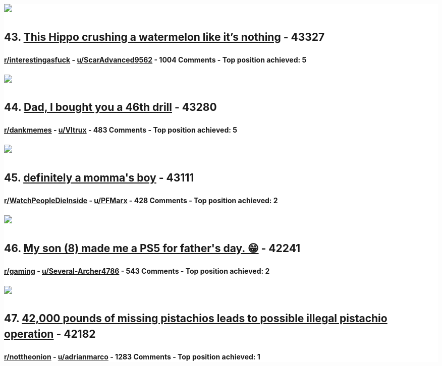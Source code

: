 <a href="https://i.redd.it/zqqv4n3goe671.jpg"><img src="https://b.thumbs.redditmedia.com/tfRSvEkeu0zOvtSucNstoNzYgmHMrHvk39clImVPalU.jpg"></img></a>

## 43. [This Hippo crushing a watermelon like it’s nothing](http://reddit.com/r/interestingasfuck/comments/o3y12z/this_hippo_crushing_a_watermelon_like_its_nothing/) - 43327
#### [r/interestingasfuck](http://reddit.com/r/interestingasfuck) - [u/ScarAdvanced9562](http://reddit.com/u/ScarAdvanced9562) - 1004 Comments - Top position achieved: 5

<a href="https://i.imgur.com/5icvz4C.gifv"><img src="https://b.thumbs.redditmedia.com/oz7CHrEuydcb41JbinqK958KxCsw8csBp4ulKEYXwdc.jpg"></img></a>

## 44. [Dad, I bought you a 46th drill](http://reddit.com/r/dankmemes/comments/o4gec4/dad_i_bought_you_a_46th_drill/) - 43280
#### [r/dankmemes](http://reddit.com/r/dankmemes) - [u/Vltrux](http://reddit.com/u/Vltrux) - 483 Comments - Top position achieved: 5

<a href="https://i.redd.it/5e758qejvh671.jpg"><img src="https://b.thumbs.redditmedia.com/oiXmAj-IhSlSRKak6c7RU06BaDWD5RH52-KJjhsFPok.jpg"></img></a>

## 45. [definitely a momma's boy](http://reddit.com/r/WatchPeopleDieInside/comments/o4bh7x/definitely_a_mommas_boy/) - 43111
#### [r/WatchPeopleDieInside](http://reddit.com/r/WatchPeopleDieInside) - [u/PFMarx](http://reddit.com/u/PFMarx) - 428 Comments - Top position achieved: 2

<a href="https://gfycat.com/clumsyadmirablearmedcrab"><img src="https://b.thumbs.redditmedia.com/u8cnjcYPWbNEOg2hDBck79MDHYPEfOEbwfIGhfFFQgI.jpg"></img></a>

## 46. [My son (8) made me a PS5 for father's day. 😁](http://reddit.com/r/gaming/comments/o4acz6/my_son_8_made_me_a_ps5_for_fathers_day/) - 42241
#### [r/gaming](http://reddit.com/r/gaming) - [u/Several-Archer4786](http://reddit.com/u/Several-Archer4786) - 543 Comments - Top position achieved: 2

<a href="https://i.redd.it/p8ijf8v1fg671.jpg"><img src="https://b.thumbs.redditmedia.com/asOFmgziYIQf5dh4WstvQE9wNDoKmqaT9LJ7eIUE31M.jpg"></img></a>

## 47. [42,000 pounds of missing pistachios leads to possible illegal pistachio operation](http://reddit.com/r/nottheonion/comments/o4ax3c/42000_pounds_of_missing_pistachios_leads_to/) - 42182
#### [r/nottheonion](http://reddit.com/r/nottheonion) - [u/adrianmarco](http://reddit.com/u/adrianmarco) - 1283 Comments - Top position achieved: 1
